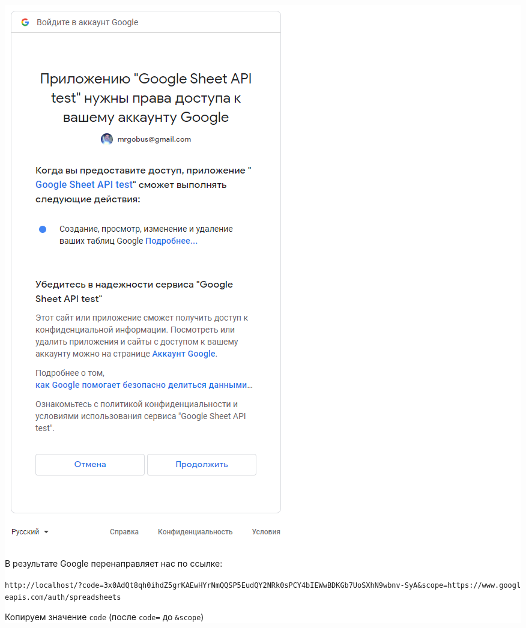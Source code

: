 ![Доступ к таблицам](assets/google_sheets_api/20220718_135623.png)

В результате Google перенаправляет нас по ссылке:

```
http://localhost/?code=3x0AdQt8qh0ihdZ5grKAEwHYrNmQQSP5EudQY2NRk0sPCY4bIEWwBDKGb7UoSXhN9wbnv-SyA&scope=https://www.googleapis.com/auth/spreadsheets
```
Копируем значение `сode` (после `code=` до `&scope`)

